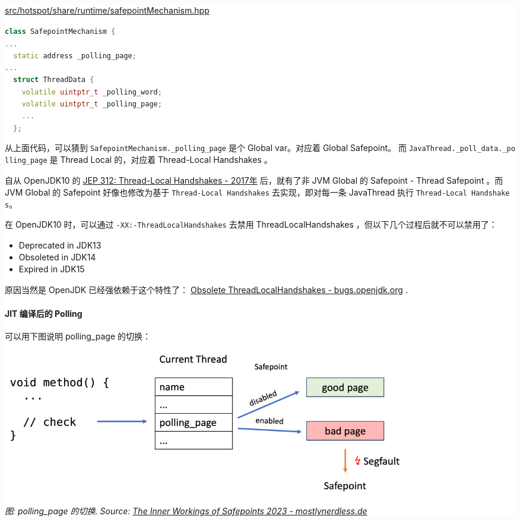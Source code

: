

[src/hotspot/share/runtime/safepointMechanism.hpp](https://github.com/openjdk/jdk//blob/890adb6410dab4606a4f26a942aed02fb2f55387/src/hotspot/share/runtime/safepointMechanism.hpp#L68)

```c++
class SafepointMechanism {
...
  static address _polling_page;
...    
  struct ThreadData {
    volatile uintptr_t _polling_word;
    volatile uintptr_t _polling_page;
    ...
  };
```

从上面代码，可以猜到 `SafepointMechanism._polling_page` 是个 Global var。对应着 Global Safepoint。 而  `JavaThread._poll_data._polling_page` 是 Thread Local 的，对应着 Thread-Local Handshakes 。

自从 OpenJDK10 的 [JEP 312: Thread-Local Handshakes - 2017年](https://openjdk.org/jeps/312) 后，就有了非 JVM Global 的 Safepoint - Thread Safepoint 。而 JVM Global 的 Safepoint 好像也修改为基于 `Thread-Local Handshakes` 去实现，即对每一条 JavaThread 执行 `Thread-Local Handshakes`。



在 OpenJDK10 时，可以通过 `-XX:-ThreadLocalHandshakes` 去禁用 ThreadLocalHandshakes ，但以下几个过程后就不可以禁用了：

- Deprecated in JDK13
- Obsoleted in JDK14
- Expired in JDK15

原因当然是 OpenJDK 已经强依赖于这个特性了： [Obsolete ThreadLocalHandshakes - bugs.openjdk.org](https://bugs.openjdk.org/browse/JDK-8220049) .



#### JIT 编译后的 Polling

可以用下图说明 polling_page 的切换：

![safepoint-switch-poll-page.png](./javathread-polling-reach-sp.assets/safepoint-switch-poll-page.png)

*图: polling_page 的切换. Source: [The Inner Workings of Safepoints 2023 - mostlynerdless.de](https://mostlynerdless.de/blog/2023/07/31/the-inner-workings-of-safepoints/)*
